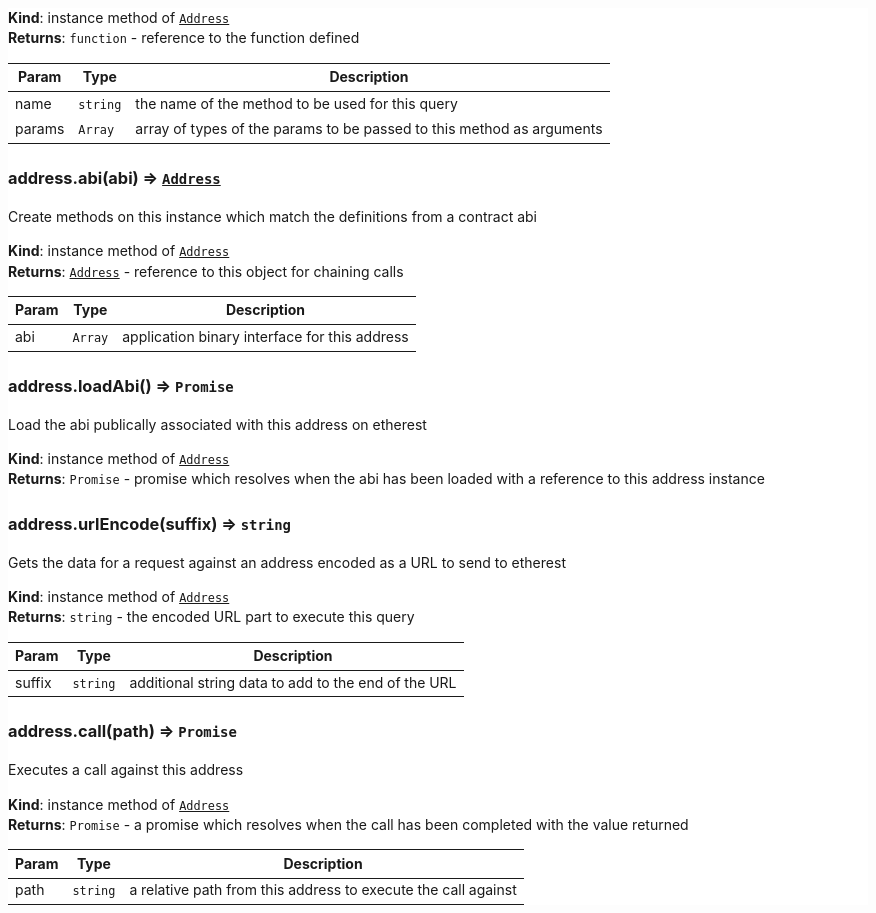 **Kind**: instance method of [<code>Address</code>](#Address)  
**Returns**: <code>function</code> - reference to the function defined  

| Param | Type | Description |
| --- | --- | --- |
| name | <code>string</code> | the name of the method to be used for this query |
| params | <code>Array</code> | array of types of the params to be passed to this method as arguments |

<a name="Address+abi"></a>

### address.abi(abi) ⇒ [<code>Address</code>](#Address)
Create methods on this instance which match the definitions from a contract abi

**Kind**: instance method of [<code>Address</code>](#Address)  
**Returns**: [<code>Address</code>](#Address) - reference to this object for chaining calls  

| Param | Type | Description |
| --- | --- | --- |
| abi | <code>Array</code> | application binary interface for this address |

<a name="Address+loadAbi"></a>

### address.loadAbi() ⇒ <code>Promise</code>
Load the abi publically associated with this address on etherest

**Kind**: instance method of [<code>Address</code>](#Address)  
**Returns**: <code>Promise</code> - promise which resolves when the abi has been loaded with a reference to this address instance  
<a name="Address+urlEncode"></a>

### address.urlEncode(suffix) ⇒ <code>string</code>
Gets the data for a request against an address encoded as a URL to send to etherest

**Kind**: instance method of [<code>Address</code>](#Address)  
**Returns**: <code>string</code> - the encoded URL part to execute this query  

| Param | Type | Description |
| --- | --- | --- |
| suffix | <code>string</code> | additional string data to add to the end of the URL |

<a name="Address+call"></a>

### address.call(path) ⇒ <code>Promise</code>
Executes a call against this address

**Kind**: instance method of [<code>Address</code>](#Address)  
**Returns**: <code>Promise</code> - a promise which resolves when the call has been completed with the value returned  

| Param | Type | Description |
| --- | --- | --- |
| path | <code>string</code> | a relative path from this address to execute the call against |
